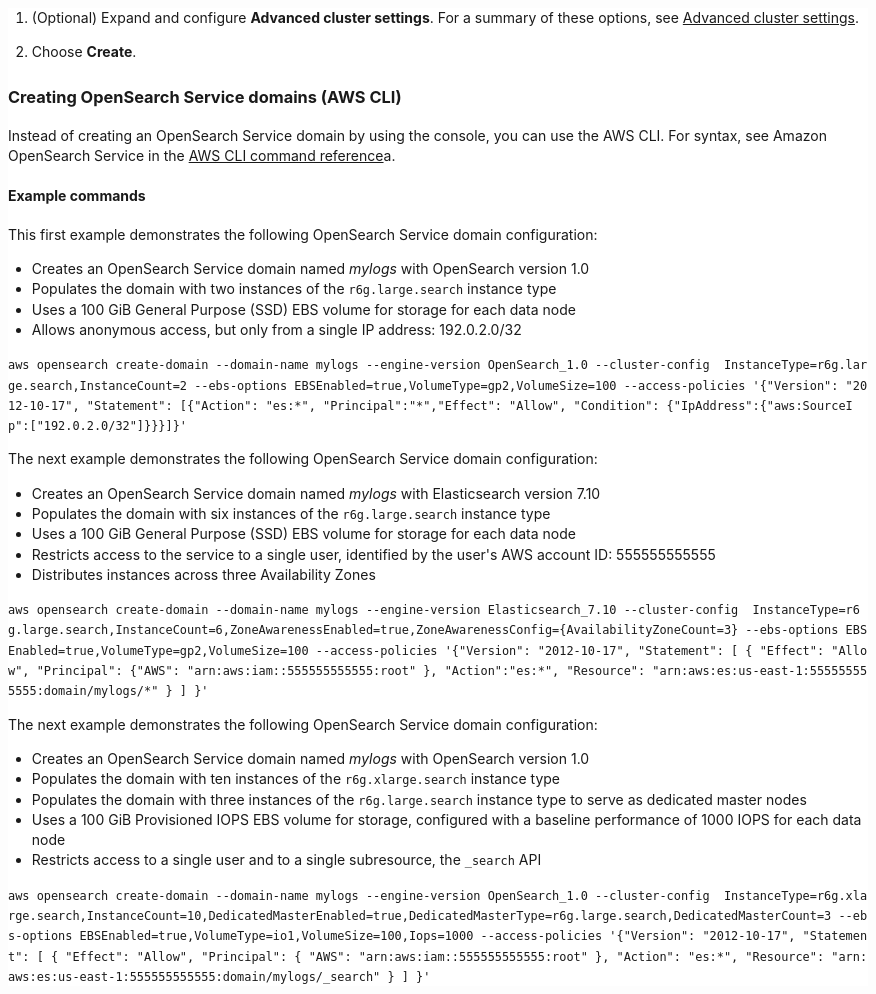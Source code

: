 1. \(Optional\) Expand and configure **Advanced cluster settings**\. For a summary of these options, see [Advanced cluster settings](#createdomain-configure-advanced-options)\.

1. Choose **Create**\.

### Creating OpenSearch Service domains \(AWS CLI\)<a name="createdomains-cli"></a>

Instead of creating an OpenSearch Service domain by using the console, you can use the AWS CLI\. For syntax, see Amazon OpenSearch Service in the [AWS CLI command reference](https://awscli.amazonaws.com/v2/documentation/api/latest/reference/opensearch/index.html)a\.

#### Example commands<a name="createdomains-cli-examples"></a>

This first example demonstrates the following OpenSearch Service domain configuration:
+ Creates an OpenSearch Service domain named *mylogs* with OpenSearch version 1\.0
+ Populates the domain with two instances of the `r6g.large.search` instance type
+ Uses a 100 GiB General Purpose \(SSD\) EBS volume for storage for each data node
+ Allows anonymous access, but only from a single IP address: 192\.0\.2\.0/32

```
aws opensearch create-domain --domain-name mylogs --engine-version OpenSearch_1.0 --cluster-config  InstanceType=r6g.large.search,InstanceCount=2 --ebs-options EBSEnabled=true,VolumeType=gp2,VolumeSize=100 --access-policies '{"Version": "2012-10-17", "Statement": [{"Action": "es:*", "Principal":"*","Effect": "Allow", "Condition": {"IpAddress":{"aws:SourceIp":["192.0.2.0/32"]}}}]}'
```

The next example demonstrates the following OpenSearch Service domain configuration:
+ Creates an OpenSearch Service domain named *mylogs* with Elasticsearch version 7\.10
+ Populates the domain with six instances of the `r6g.large.search` instance type
+ Uses a 100 GiB General Purpose \(SSD\) EBS volume for storage for each data node
+ Restricts access to the service to a single user, identified by the user's AWS account ID: 555555555555 
+ Distributes instances across three Availability Zones

```
aws opensearch create-domain --domain-name mylogs --engine-version Elasticsearch_7.10 --cluster-config  InstanceType=r6g.large.search,InstanceCount=6,ZoneAwarenessEnabled=true,ZoneAwarenessConfig={AvailabilityZoneCount=3} --ebs-options EBSEnabled=true,VolumeType=gp2,VolumeSize=100 --access-policies '{"Version": "2012-10-17", "Statement": [ { "Effect": "Allow", "Principal": {"AWS": "arn:aws:iam::555555555555:root" }, "Action":"es:*", "Resource": "arn:aws:es:us-east-1:555555555555:domain/mylogs/*" } ] }'
```

The next example demonstrates the following OpenSearch Service domain configuration:
+ Creates an OpenSearch Service domain named *mylogs* with OpenSearch version 1\.0
+ Populates the domain with ten instances of the `r6g.xlarge.search` instance type
+ Populates the domain with three instances of the `r6g.large.search` instance type to serve as dedicated master nodes
+ Uses a 100 GiB Provisioned IOPS EBS volume for storage, configured with a baseline performance of 1000 IOPS for each data node
+ Restricts access to a single user and to a single subresource, the `_search` API

```
aws opensearch create-domain --domain-name mylogs --engine-version OpenSearch_1.0 --cluster-config  InstanceType=r6g.xlarge.search,InstanceCount=10,DedicatedMasterEnabled=true,DedicatedMasterType=r6g.large.search,DedicatedMasterCount=3 --ebs-options EBSEnabled=true,VolumeType=io1,VolumeSize=100,Iops=1000 --access-policies '{"Version": "2012-10-17", "Statement": [ { "Effect": "Allow", "Principal": { "AWS": "arn:aws:iam::555555555555:root" }, "Action": "es:*", "Resource": "arn:aws:es:us-east-1:555555555555:domain/mylogs/_search" } ] }'
```
